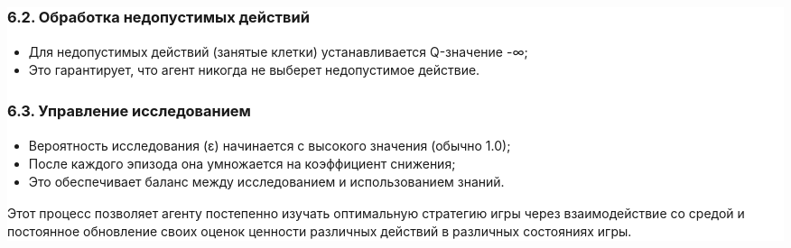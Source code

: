 ### 6.2. Обработка недопустимых действий
- Для недопустимых действий (занятые клетки) устанавливается Q-значение -∞;
- Это гарантирует, что агент никогда не выберет недопустимое действие.

### 6.3. Управление исследованием
- Вероятность исследования (ε) начинается с высокого значения (обычно 1.0);
- После каждого эпизода она умножается на коэффициент снижения;
- Это обеспечивает баланс между исследованием и использованием знаний.

Этот процесс позволяет агенту постепенно изучать оптимальную стратегию игры через взаимодействие со средой и постоянное обновление своих оценок ценности различных действий в различных состояниях игры.
